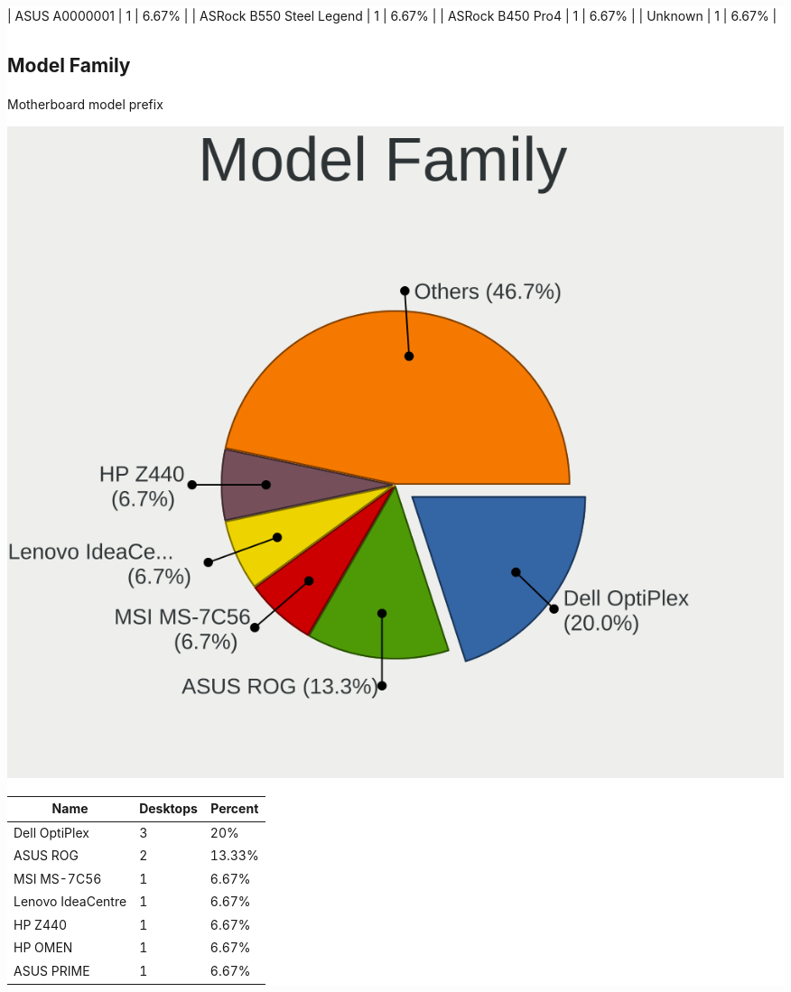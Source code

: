 | ASUS A0000001                           | 1        | 6.67%   |
| ASRock B550 Steel Legend                | 1        | 6.67%   |
| ASRock B450 Pro4                        | 1        | 6.67%   |
| Unknown                                 | 1        | 6.67%   |

Model Family
------------

Motherboard model prefix

![Model Family](./images/pie_chart/node_model_family.svg)


| Name              | Desktops | Percent |
|-------------------|----------|---------|
| Dell OptiPlex     | 3        | 20%     |
| ASUS ROG          | 2        | 13.33%  |
| MSI MS-7C56       | 1        | 6.67%   |
| Lenovo IdeaCentre | 1        | 6.67%   |
| HP Z440           | 1        | 6.67%   |
| HP OMEN           | 1        | 6.67%   |
| ASUS PRIME        | 1        | 6.67%   |